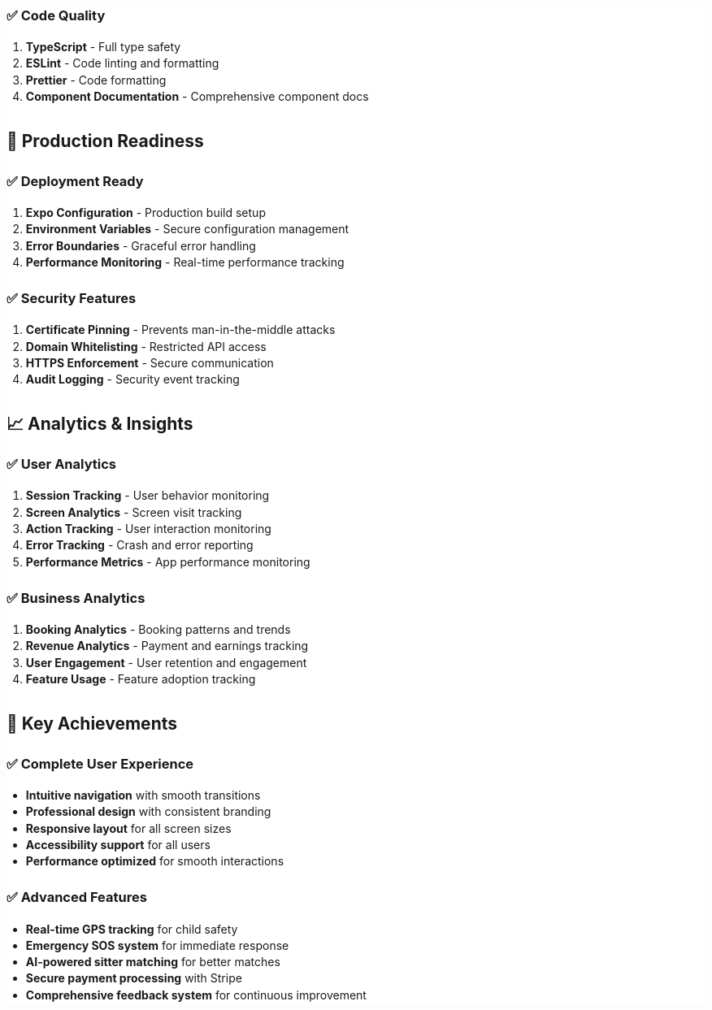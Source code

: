 ### ✅ **Code Quality**
1. **TypeScript** - Full type safety
2. **ESLint** - Code linting and formatting
3. **Prettier** - Code formatting
4. **Component Documentation** - Comprehensive component docs

## 🚀 **Production Readiness**

### ✅ **Deployment Ready**
1. **Expo Configuration** - Production build setup
2. **Environment Variables** - Secure configuration management
3. **Error Boundaries** - Graceful error handling
4. **Performance Monitoring** - Real-time performance tracking

### ✅ **Security Features**
1. **Certificate Pinning** - Prevents man-in-the-middle attacks
2. **Domain Whitelisting** - Restricted API access
3. **HTTPS Enforcement** - Secure communication
4. **Audit Logging** - Security event tracking

## 📈 **Analytics & Insights**

### ✅ **User Analytics**
1. **Session Tracking** - User behavior monitoring
2. **Screen Analytics** - Screen visit tracking
3. **Action Tracking** - User interaction monitoring
4. **Error Tracking** - Crash and error reporting
5. **Performance Metrics** - App performance monitoring

### ✅ **Business Analytics**
1. **Booking Analytics** - Booking patterns and trends
2. **Revenue Analytics** - Payment and earnings tracking
3. **User Engagement** - User retention and engagement
4. **Feature Usage** - Feature adoption tracking

## 🎯 **Key Achievements**

### ✅ **Complete User Experience**
- **Intuitive navigation** with smooth transitions
- **Professional design** with consistent branding
- **Responsive layout** for all screen sizes
- **Accessibility support** for all users
- **Performance optimized** for smooth interactions

### ✅ **Advanced Features**
- **Real-time GPS tracking** for child safety
- **Emergency SOS system** for immediate response
- **AI-powered sitter matching** for better matches
- **Secure payment processing** with Stripe
- **Comprehensive feedback system** for continuous improvement
